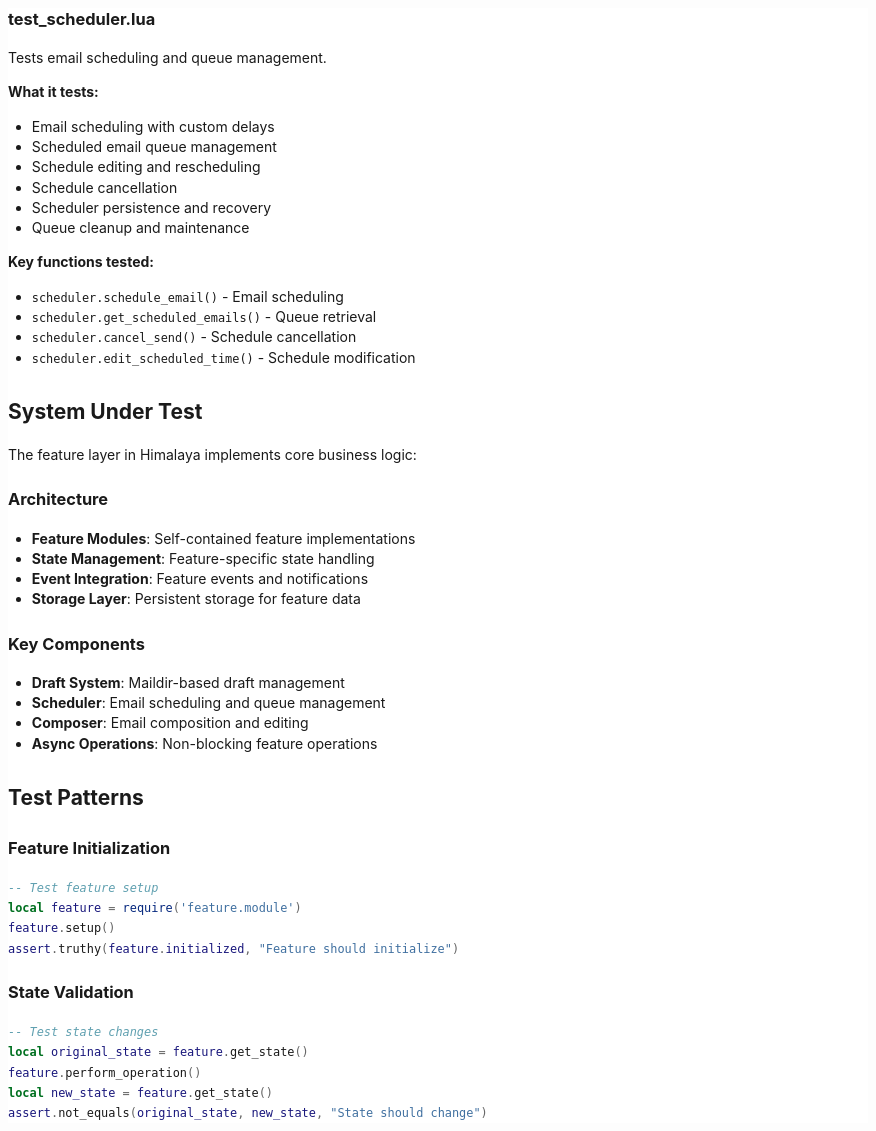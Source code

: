 ### test_scheduler.lua
Tests email scheduling and queue management.

**What it tests:**
- Email scheduling with custom delays
- Scheduled email queue management
- Schedule editing and rescheduling
- Schedule cancellation
- Scheduler persistence and recovery
- Queue cleanup and maintenance

**Key functions tested:**
- `scheduler.schedule_email()` - Email scheduling
- `scheduler.get_scheduled_emails()` - Queue retrieval
- `scheduler.cancel_send()` - Schedule cancellation
- `scheduler.edit_scheduled_time()` - Schedule modification

## System Under Test

The feature layer in Himalaya implements core business logic:

### Architecture
- **Feature Modules**: Self-contained feature implementations
- **State Management**: Feature-specific state handling
- **Event Integration**: Feature events and notifications
- **Storage Layer**: Persistent storage for feature data

### Key Components
- **Draft System**: Maildir-based draft management
- **Scheduler**: Email scheduling and queue management
- **Composer**: Email composition and editing
- **Async Operations**: Non-blocking feature operations

## Test Patterns

### Feature Initialization
```lua
-- Test feature setup
local feature = require('feature.module')
feature.setup()
assert.truthy(feature.initialized, "Feature should initialize")
```

### State Validation
```lua
-- Test state changes
local original_state = feature.get_state()
feature.perform_operation()
local new_state = feature.get_state()
assert.not_equals(original_state, new_state, "State should change")
```
